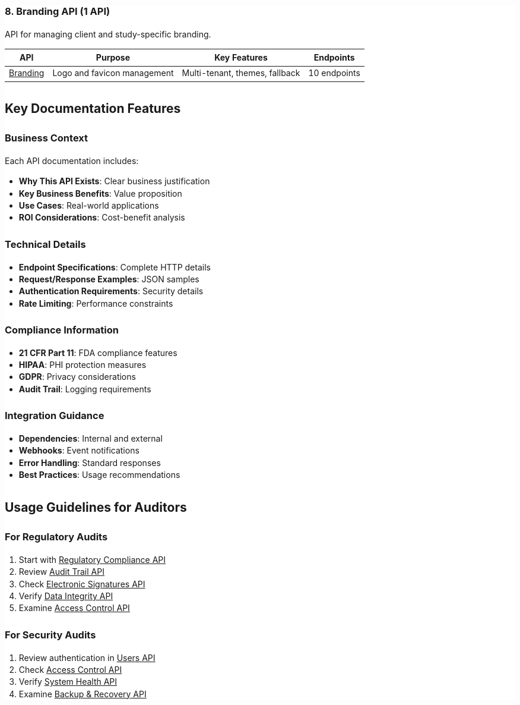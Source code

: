 ### 8. Branding API (1 API)
API for managing client and study-specific branding.

| API | Purpose | Key Features | Endpoints |
|-----|---------|--------------|-----------|
| [Branding](./branding/branding-api.md) | Logo and favicon management | Multi-tenant, themes, fallback | 10 endpoints |

## Key Documentation Features

### Business Context
Each API documentation includes:
- **Why This API Exists**: Clear business justification
- **Key Business Benefits**: Value proposition
- **Use Cases**: Real-world applications
- **ROI Considerations**: Cost-benefit analysis

### Technical Details
- **Endpoint Specifications**: Complete HTTP details
- **Request/Response Examples**: JSON samples
- **Authentication Requirements**: Security details
- **Rate Limiting**: Performance constraints

### Compliance Information
- **21 CFR Part 11**: FDA compliance features
- **HIPAA**: PHI protection measures
- **GDPR**: Privacy considerations
- **Audit Trail**: Logging requirements

### Integration Guidance
- **Dependencies**: Internal and external
- **Webhooks**: Event notifications
- **Error Handling**: Standard responses
- **Best Practices**: Usage recommendations

## Usage Guidelines for Auditors

### For Regulatory Audits
1. Start with [Regulatory Compliance API](./compliance-audit/regulatory-compliance-api.md)
2. Review [Audit Trail API](./compliance-audit/audit-trail-api.md)
3. Check [Electronic Signatures API](./compliance-audit/electronic-signatures-api.md)
4. Verify [Data Integrity API](./compliance-audit/data-integrity-api.md)
5. Examine [Access Control API](./compliance-audit/access-control-api.md)

### For Security Audits
1. Review authentication in [Users API](./core/users-api.md)
2. Check [Access Control API](./compliance-audit/access-control-api.md)
3. Verify [System Health API](./monitoring-operations/system-health-api.md)
4. Examine [Backup & Recovery API](./monitoring-operations/backup-recovery-api.md)
